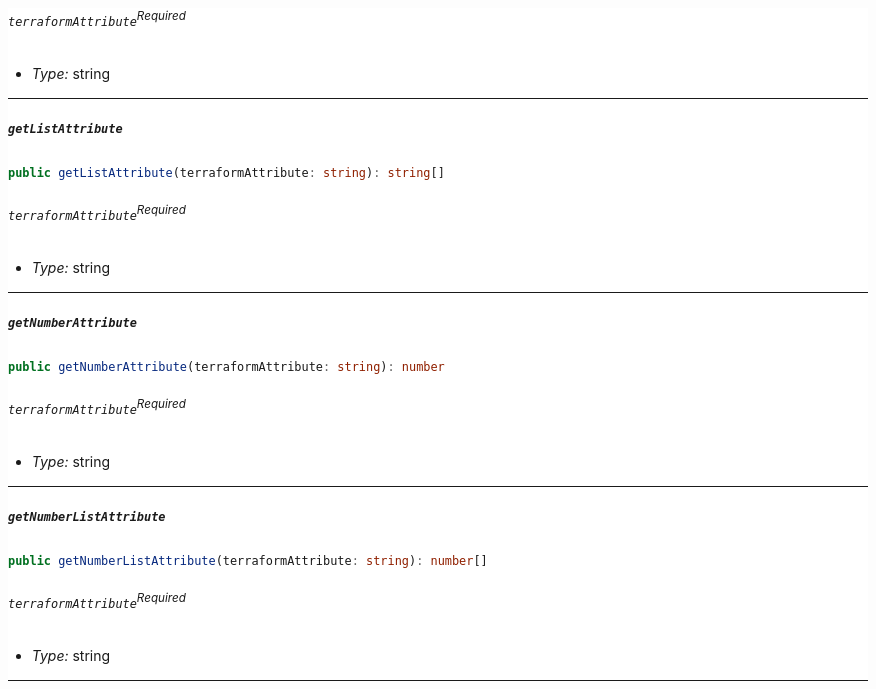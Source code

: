 ###### `terraformAttribute`<sup>Required</sup> <a name="terraformAttribute" id="@cdktf/aws-cdk.dataAwsIamPolicy.DataAwsIamPolicy.getBooleanMapAttribute.parameter.terraformAttribute"></a>

- *Type:* string

---

##### `getListAttribute` <a name="getListAttribute" id="@cdktf/aws-cdk.dataAwsIamPolicy.DataAwsIamPolicy.getListAttribute"></a>

```typescript
public getListAttribute(terraformAttribute: string): string[]
```

###### `terraformAttribute`<sup>Required</sup> <a name="terraformAttribute" id="@cdktf/aws-cdk.dataAwsIamPolicy.DataAwsIamPolicy.getListAttribute.parameter.terraformAttribute"></a>

- *Type:* string

---

##### `getNumberAttribute` <a name="getNumberAttribute" id="@cdktf/aws-cdk.dataAwsIamPolicy.DataAwsIamPolicy.getNumberAttribute"></a>

```typescript
public getNumberAttribute(terraformAttribute: string): number
```

###### `terraformAttribute`<sup>Required</sup> <a name="terraformAttribute" id="@cdktf/aws-cdk.dataAwsIamPolicy.DataAwsIamPolicy.getNumberAttribute.parameter.terraformAttribute"></a>

- *Type:* string

---

##### `getNumberListAttribute` <a name="getNumberListAttribute" id="@cdktf/aws-cdk.dataAwsIamPolicy.DataAwsIamPolicy.getNumberListAttribute"></a>

```typescript
public getNumberListAttribute(terraformAttribute: string): number[]
```

###### `terraformAttribute`<sup>Required</sup> <a name="terraformAttribute" id="@cdktf/aws-cdk.dataAwsIamPolicy.DataAwsIamPolicy.getNumberListAttribute.parameter.terraformAttribute"></a>

- *Type:* string

---